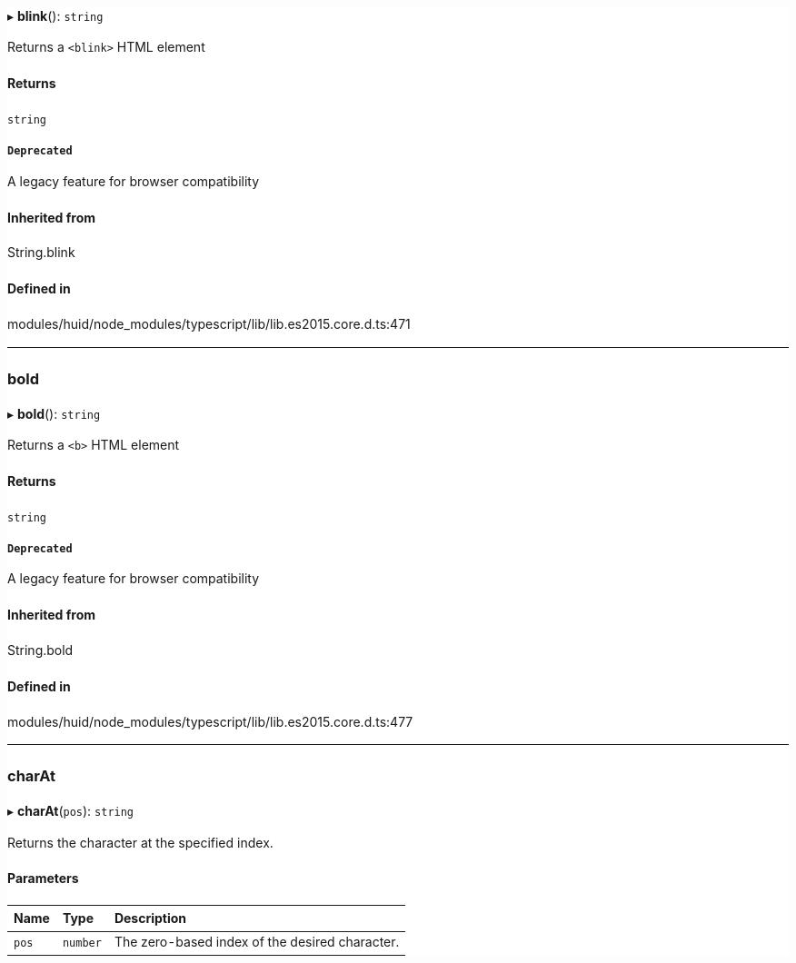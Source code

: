 ▸ **blink**(): `string`

Returns a `<blink>` HTML element

#### Returns

`string`

**`Deprecated`**

A legacy feature for browser compatibility

#### Inherited from

String.blink

#### Defined in

modules/huid/node_modules/typescript/lib/lib.es2015.core.d.ts:471

___

### bold

▸ **bold**(): `string`

Returns a `<b>` HTML element

#### Returns

`string`

**`Deprecated`**

A legacy feature for browser compatibility

#### Inherited from

String.bold

#### Defined in

modules/huid/node_modules/typescript/lib/lib.es2015.core.d.ts:477

___

### charAt

▸ **charAt**(`pos`): `string`

Returns the character at the specified index.

#### Parameters

| Name | Type | Description |
| :------ | :------ | :------ |
| `pos` | `number` | The zero-based index of the desired character. |
